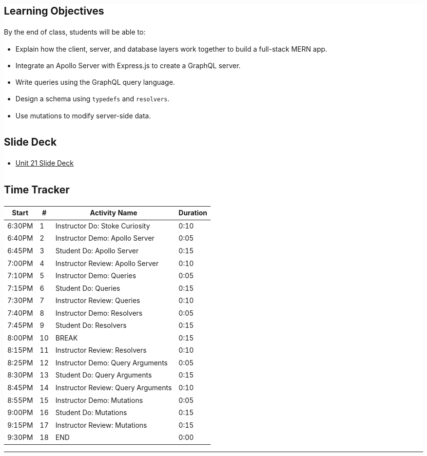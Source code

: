 ## Learning Objectives

By the end of class, students will be able to:

* Explain how the client, server, and database layers work together to build a full-stack MERN app.

* Integrate an Apollo Server with Express.js to create a GraphQL server.

* Write queries using the GraphQL query language.

* Design a schema using `typedefs` and `resolvers`.

* Use mutations to modify server-side data.

## Slide Deck

* [Unit 21 Slide Deck](https://docs.google.com/presentation/d/1JU962_gt2iOMECVdvLcsxRs9IwNirB6d6fed4Y1RlG8/edit?usp=sharing)

## Time Tracker

| Start  | #   | Activity Name                              | Duration |
|---     |---  |---                                         |---       |
| 6:30PM | 1   | Instructor Do: Stoke Curiosity             | 0:10     |
| 6:40PM | 2   | Instructor Demo: Apollo Server             | 0:05     |
| 6:45PM | 3   | Student Do: Apollo Server                  | 0:15     |
| 7:00PM | 4   | Instructor Review: Apollo Server           | 0:10     |
| 7:10PM | 5   | Instructor Demo: Queries                   | 0:05     |
| 7:15PM | 6   | Student Do: Queries                        | 0:15     |
| 7:30PM | 7   | Instructor Review: Queries                 | 0:10     |
| 7:40PM | 8   | Instructor Demo: Resolvers                 | 0:05     |
| 7:45PM | 9   | Student Do: Resolvers                      | 0:15     |
| 8:00PM | 10  | BREAK                                      | 0:15     |
| 8:15PM | 11  | Instructor Review: Resolvers               | 0:10     |
| 8:25PM | 12  | Instructor Demo: Query Arguments           | 0:05     |
| 8:30PM | 13  | Student Do: Query Arguments                | 0:15     |
| 8:45PM | 14  | Instructor Review: Query Arguments         | 0:10     |
| 8:55PM | 15  | Instructor Demo: Mutations                 | 0:05     |
| 9:00PM | 16  | Student Do: Mutations                      | 0:15     |
| 9:15PM | 17  | Instructor Review: Mutations               | 0:15     |
| 9:30PM | 18  | END                                        | 0:00     |

---